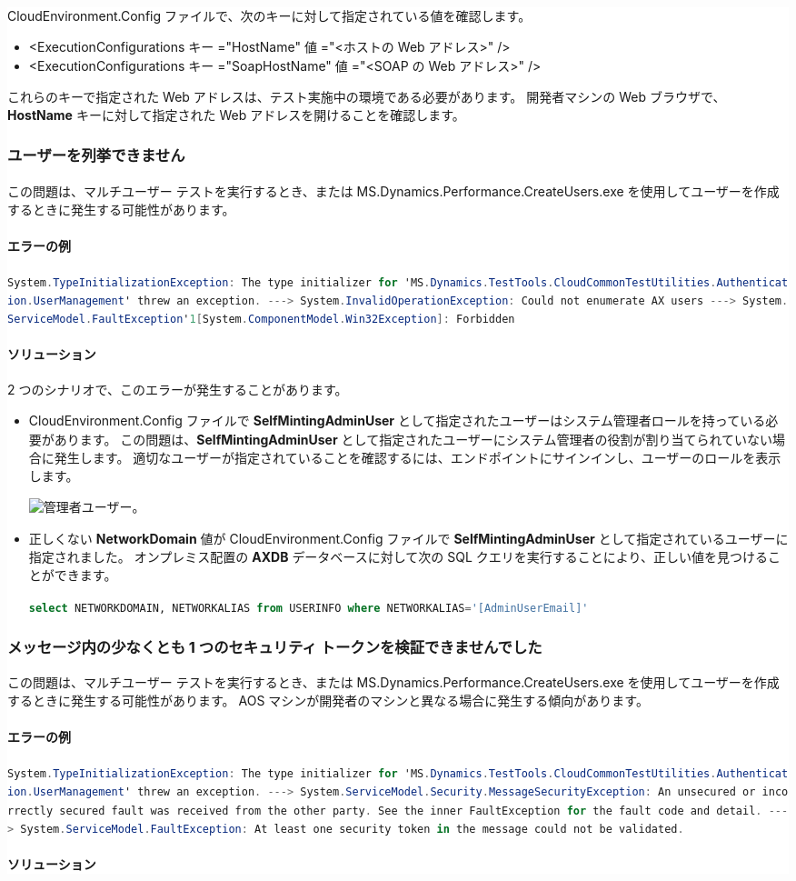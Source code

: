 CloudEnvironment.Config ファイルで、次のキーに対して指定されている値を確認します。

- &lt;ExecutionConfigurations キー ="HostName" 値 ="&lt;ホストの Web アドレス&gt;" /&gt;
- &lt;ExecutionConfigurations キー ="SoapHostName" 値 ="&lt;SOAP の Web アドレス&gt;" /&gt;

これらのキーで指定された Web アドレスは、テスト実施中の環境である必要があります。 開発者マシンの Web ブラウザで、**HostName** キーに対して指定された Web アドレスを開けることを確認します。

### <a name="users-cant-be-enumerated"></a>ユーザーを列挙できません

この問題は、マルチユーザー テストを実行するとき、または MS.Dynamics.Performance.CreateUsers.exe を使用してユーザーを作成するときに発生する可能性があります。

#### <a name="error-example"></a>エラーの例

```csharp
System.TypeInitializationException: The type initializer for 'MS.Dynamics.TestTools.CloudCommonTestUtilities.Authentication.UserManagement' threw an exception. ---> System.InvalidOperationException: Could not enumerate AX users ---> System.ServiceModel.FaultException'1[System.ComponentModel.Win32Exception]: Forbidden
```

#### <a name="solution"></a>ソリューション

2 つのシナリオで、このエラーが発生することがあります。

- CloudEnvironment.Config ファイルで **SelfMintingAdminUser** として指定されたユーザーはシステム管理者ロールを持っている必要があります。 この問題は、**SelfMintingAdminUser** として指定されたユーザーにシステム管理者の役割が割り当てられていない場合に発生します。 適切なユーザーが指定されていることを確認するには、エンドポイントにサインインし、ユーザーのロールを表示します。

    ![管理者ユーザー。](./media/sdk_admin.png)

- 正しくない **NetworkDomain** 値が CloudEnvironment.Config ファイルで **SelfMintingAdminUser** として指定されているユーザーに指定されました。 オンプレミス配置の **AXDB** データベースに対して次の SQL クエリを実行することにより、正しい値を見つけることができます。

    ```sql
    select NETWORKDOMAIN, NETWORKALIAS from USERINFO where NETWORKALIAS='[AdminUserEmail]'
    ```

### <a name="at-least-one-security-token-in-the-message-could-not-be-validated"></a>メッセージ内の少なくとも 1 つのセキュリティ トークンを検証できませんでした

この問題は、マルチユーザー テストを実行するとき、または MS.Dynamics.Performance.CreateUsers.exe を使用してユーザーを作成するときに発生する可能性があります。 AOS マシンが開発者のマシンと異なる場合に発生する傾向があります。 

#### <a name="error-example"></a>エラーの例

```csharp
System.TypeInitializationException: The type initializer for 'MS.Dynamics.TestTools.CloudCommonTestUtilities.Authentication.UserManagement' threw an exception. ---> System.ServiceModel.Security.MessageSecurityException: An unsecured or incorrectly secured fault was received from the other party. See the inner FaultException for the fault code and detail. ---> System.ServiceModel.FaultException: At least one security token in the message could not be validated.
```

#### <a name="solution"></a>ソリューション
